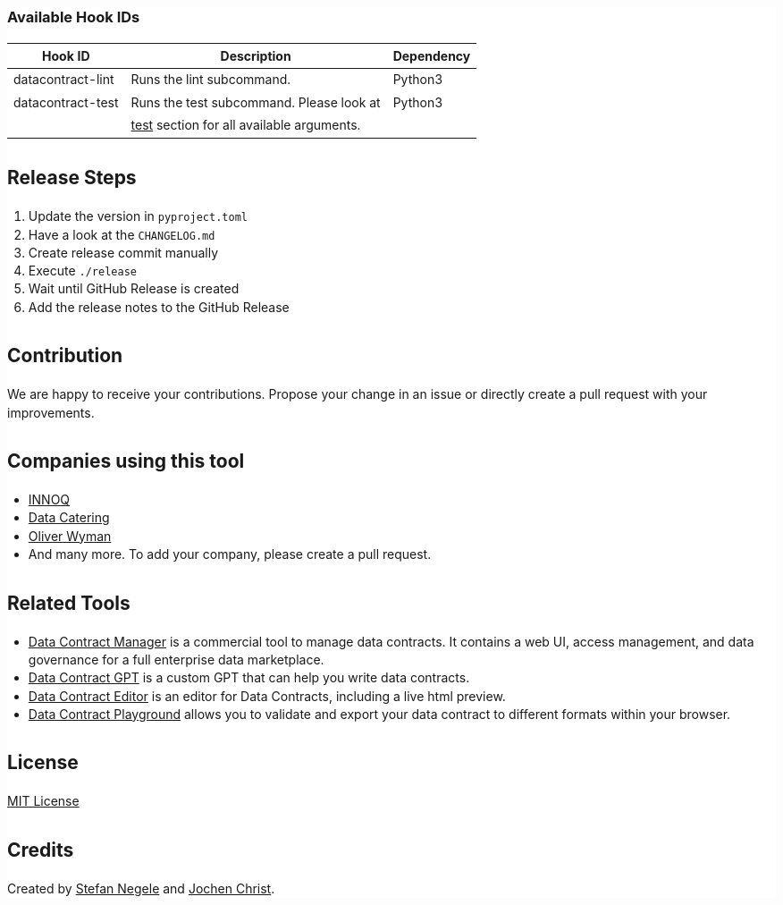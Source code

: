 ### Available Hook IDs

| Hook ID           | Description                                        | Dependency |
| ----------------- | -------------------------------------------------- | ---------- |
| datacontract-lint | Runs the lint subcommand.                          | Python3    |
| datacontract-test | Runs the test subcommand. Please look at           | Python3    |
|                   | [test](#test) section for all available arguments. |            |

## Release Steps

1. Update the version in `pyproject.toml`
2. Have a look at the `CHANGELOG.md`
3. Create release commit manually
4. Execute `./release`
5. Wait until GitHub Release is created
6. Add the release notes to the GitHub Release

## Contribution

We are happy to receive your contributions. Propose your change in an issue or directly create a pull request with your improvements.

## Companies using this tool

- [INNOQ](https://innoq.com)
- [Data Catering](https://data.catering/)
- [Oliver Wyman](https://www.oliverwyman.com/)
- And many more. To add your company, please create a pull request.

## Related Tools

- [Data Contract Manager](https://www.datacontract-manager.com/) is a commercial tool to manage data contracts. It contains a web UI, access management, and data governance for a full enterprise data marketplace.
- [Data Contract GPT](https://gpt.datacontract.com) is a custom GPT that can help you write data contracts.
- [Data Contract Editor](https://editor.datacontract.com) is an editor for Data Contracts, including a live html preview.
- [Data Contract Playground](https://data-catering.github.io/data-contract-playground/) allows you to validate and export your data contract to different formats within your browser.

## License

[MIT License](LICENSE)

## Credits

Created by [Stefan Negele](https://www.linkedin.com/in/stefan-negele-573153112/) and [Jochen Christ](https://www.linkedin.com/in/jochenchrist/).
